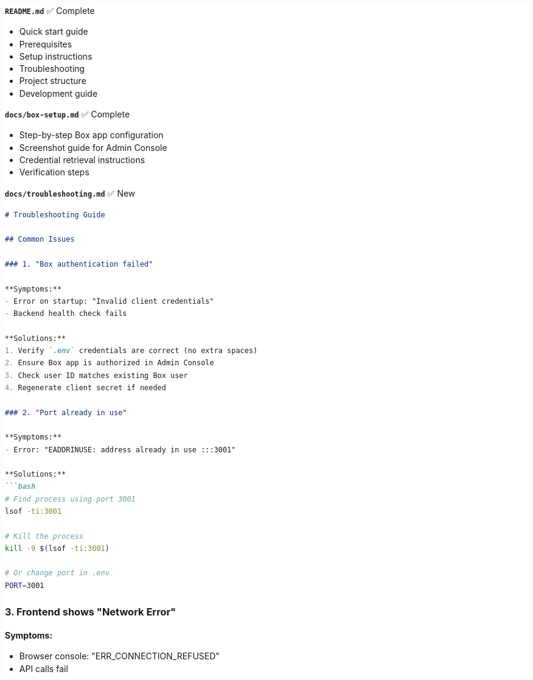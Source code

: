 **`README.md`** ✅ Complete
- Quick start guide
- Prerequisites
- Setup instructions
- Troubleshooting
- Project structure
- Development guide

**`docs/box-setup.md`** ✅ Complete
- Step-by-step Box app configuration
- Screenshot guide for Admin Console
- Credential retrieval instructions
- Verification steps

**`docs/troubleshooting.md`** ✅ New
```markdown
# Troubleshooting Guide

## Common Issues

### 1. "Box authentication failed"

**Symptoms:**
- Error on startup: "Invalid client credentials"
- Backend health check fails

**Solutions:**
1. Verify `.env` credentials are correct (no extra spaces)
2. Ensure Box app is authorized in Admin Console
3. Check user ID matches existing Box user
4. Regenerate client secret if needed

### 2. "Port already in use"

**Symptoms:**
- Error: "EADDRINUSE: address already in use :::3001"

**Solutions:**
```bash
# Find process using port 3001
lsof -ti:3001

# Kill the process
kill -9 $(lsof -ti:3001)

# Or change port in .env
PORT=3001
```

### 3. Frontend shows "Network Error"

**Symptoms:**
- Browser console: "ERR_CONNECTION_REFUSED"
- API calls fail
